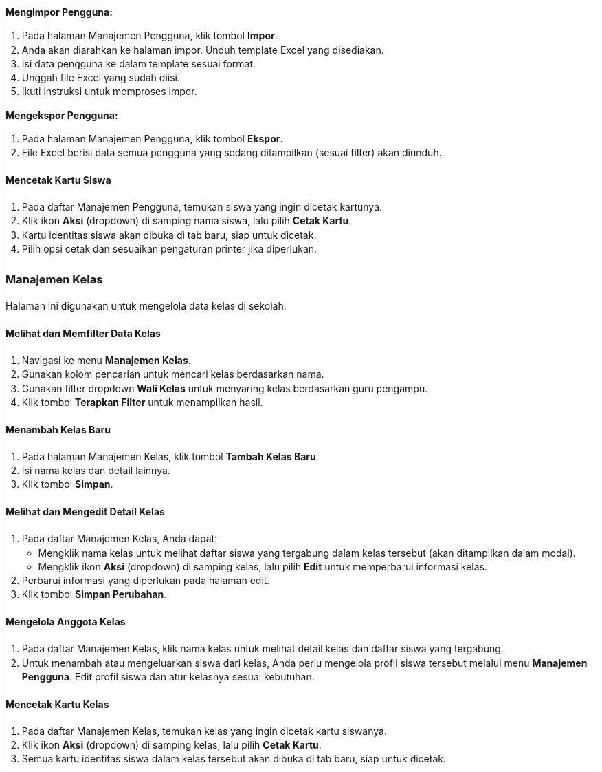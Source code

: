 **Mengimpor Pengguna:**
1.  Pada halaman Manajemen Pengguna, klik tombol **Impor**.
2.  Anda akan diarahkan ke halaman impor. Unduh template Excel yang disediakan.
3.  Isi data pengguna ke dalam template sesuai format.
4.  Unggah file Excel yang sudah diisi.
5.  Ikuti instruksi untuk memproses impor.

**Mengekspor Pengguna:**
1.  Pada halaman Manajemen Pengguna, klik tombol **Ekspor**.
2.  File Excel berisi data semua pengguna yang sedang ditampilkan (sesuai filter) akan diunduh.

#### Mencetak Kartu Siswa

1.  Pada daftar Manajemen Pengguna, temukan siswa yang ingin dicetak kartunya.
2.  Klik ikon **Aksi** (dropdown) di samping nama siswa, lalu pilih **Cetak Kartu**.
3.  Kartu identitas siswa akan dibuka di tab baru, siap untuk dicetak.
4.  Pilih opsi cetak dan sesuaikan pengaturan printer jika diperlukan.

### Manajemen Kelas

Halaman ini digunakan untuk mengelola data kelas di sekolah.

#### Melihat dan Memfilter Data Kelas

1.  Navigasi ke menu **Manajemen Kelas**.
2.  Gunakan kolom pencarian untuk mencari kelas berdasarkan nama.
3.  Gunakan filter dropdown **Wali Kelas** untuk menyaring kelas berdasarkan guru pengampu.
4.  Klik tombol **Terapkan Filter** untuk menampilkan hasil.

#### Menambah Kelas Baru

1.  Pada halaman Manajemen Kelas, klik tombol **Tambah Kelas Baru**.
2.  Isi nama kelas dan detail lainnya.
3.  Klik tombol **Simpan**.

#### Melihat dan Mengedit Detail Kelas

1.  Pada daftar Manajemen Kelas, Anda dapat:
    *   Mengklik nama kelas untuk melihat daftar siswa yang tergabung dalam kelas tersebut (akan ditampilkan dalam modal).
    *   Mengklik ikon **Aksi** (dropdown) di samping kelas, lalu pilih **Edit** untuk memperbarui informasi kelas.
2.  Perbarui informasi yang diperlukan pada halaman edit.
3.  Klik tombol **Simpan Perubahan**.

#### Mengelola Anggota Kelas

1.  Pada daftar Manajemen Kelas, klik nama kelas untuk melihat detail kelas dan daftar siswa yang tergabung.
2.  Untuk menambah atau mengeluarkan siswa dari kelas, Anda perlu mengelola profil siswa tersebut melalui menu **Manajemen Pengguna**. Edit profil siswa dan atur kelasnya sesuai kebutuhan.

#### Mencetak Kartu Kelas

1.  Pada daftar Manajemen Kelas, temukan kelas yang ingin dicetak kartu siswanya.
2.  Klik ikon **Aksi** (dropdown) di samping kelas, lalu pilih **Cetak Kartu**.
3.  Semua kartu identitas siswa dalam kelas tersebut akan dibuka di tab baru, siap untuk dicetak.
